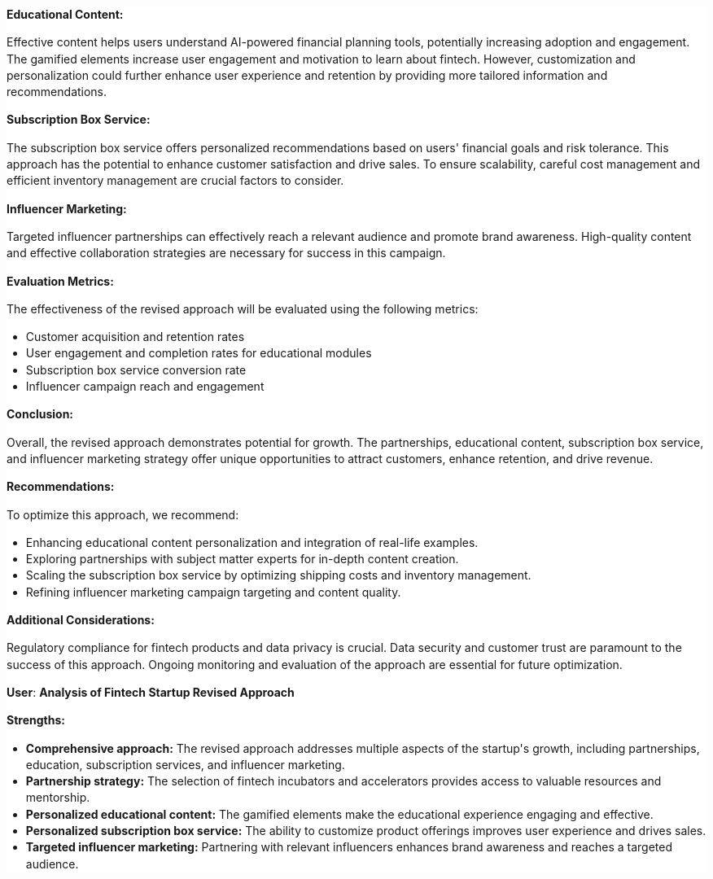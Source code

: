 **Educational Content:**

Effective content helps users understand AI-powered financial planning tools, potentially increasing adoption and engagement. The gamified elements increase user engagement and motivation to learn about fintech. However, customization and personalization could further enhance user experience and retention by providing more tailored information and recommendations.

**Subscription Box Service:**

The subscription box service offers personalized recommendations based on users' financial goals and risk tolerance. This approach has the potential to enhance customer satisfaction and drive sales. To ensure scalability, careful cost management and efficient inventory management are crucial factors to consider.

**Influencer Marketing:**

Targeted influencer partnerships can effectively reach a relevant audience and promote brand awareness. High-quality content and effective collaboration strategies are necessary for success in this campaign.

**Evaluation Metrics:**

The effectiveness of the revised approach will be evaluated using the following metrics:

* Customer acquisition and retention rates
* User engagement and completion rates for educational modules
* Subscription box service conversion rate
* Influencer campaign reach and engagement

**Conclusion:**

Overall, the revised approach demonstrates potential for growth. The partnerships, educational content, subscription box service, and influencer marketing strategy offer unique opportunities to attract customers, enhance retention, and drive revenue.

**Recommendations:**

To optimize this approach, we recommend:

* Enhancing educational content personalization and integration of real-life examples.
* Exploring partnerships with subject matter experts for in-depth content creation.
* Scaling the subscription box service by optimizing shipping costs and inventory management.
* Refining influencer marketing campaign targeting and content quality.

**Additional Considerations:**

Regulatory compliance for fintech products and data privacy is crucial. Data security and customer trust are paramount to the success of this approach. Ongoing monitoring and evaluation of the approach are essential for future optimization.

**User**: **Analysis of Fintech Startup Revised Approach**

**Strengths:**

* **Comprehensive approach:** The revised approach addresses multiple aspects of the startup's growth, including partnerships, education, subscription services, and influencer marketing.
* **Partnership strategy:** The selection of fintech incubators and accelerators provides access to valuable resources and mentorship.
* **Personalized educational content:** The gamified elements make the educational experience engaging and effective.
* **Personalized subscription box service:** The ability to customize product offerings improves user experience and drives sales.
* **Targeted influencer marketing:** Partnering with relevant influencers enhances brand awareness and reaches a targeted audience.

